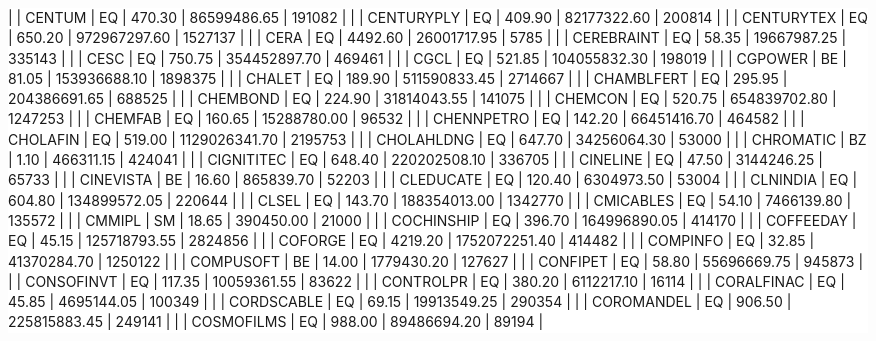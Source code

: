 |  | CENTUM | EQ | 470.30 | 86599486.65 | 191082 |
|  | CENTURYPLY | EQ | 409.90 | 82177322.60 | 200814 |
|  | CENTURYTEX | EQ | 650.20 | 972967297.60 | 1527137 |
|  | CERA | EQ | 4492.60 | 26001717.95 | 5785 |
|  | CEREBRAINT | EQ | 58.35 | 19667987.25 | 335143 |
|  | CESC | EQ | 750.75 | 354452897.70 | 469461 |
|  | CGCL | EQ | 521.85 | 104055832.30 | 198019 |
|  | CGPOWER | BE | 81.05 | 153936688.10 | 1898375 |
|  | CHALET | EQ | 189.90 | 511590833.45 | 2714667 |
|  | CHAMBLFERT | EQ | 295.95 | 204386691.65 | 688525 |
|  | CHEMBOND | EQ | 224.90 | 31814043.55 | 141075 |
|  | CHEMCON | EQ | 520.75 | 654839702.80 | 1247253 |
|  | CHEMFAB | EQ | 160.65 | 15288780.00 | 96532 |
|  | CHENNPETRO | EQ | 142.20 | 66451416.70 | 464582 |
|  | CHOLAFIN | EQ | 519.00 | 1129026341.70 | 2195753 |
|  | CHOLAHLDNG | EQ | 647.70 | 34256064.30 | 53000 |
|  | CHROMATIC | BZ | 1.10 | 466311.15 | 424041 |
|  | CIGNITITEC | EQ | 648.40 | 220202508.10 | 336705 |
|  | CINELINE | EQ | 47.50 | 3144246.25 | 65733 |
|  | CINEVISTA | BE | 16.60 | 865839.70 | 52203 |
|  | CLEDUCATE | EQ | 120.40 | 6304973.50 | 53004 |
|  | CLNINDIA | EQ | 604.80 | 134899572.05 | 220644 |
|  | CLSEL | EQ | 143.70 | 188354013.00 | 1342770 |
|  | CMICABLES | EQ | 54.10 | 7466139.80 | 135572 |
|  | CMMIPL | SM | 18.65 | 390450.00 | 21000 |
|  | COCHINSHIP | EQ | 396.70 | 164996890.05 | 414170 |
|  | COFFEEDAY | EQ | 45.15 | 125718793.55 | 2824856 |
|  | COFORGE | EQ | 4219.20 | 1752072251.40 | 414482 |
|  | COMPINFO | EQ | 32.85 | 41370284.70 | 1250122 |
|  | COMPUSOFT | BE | 14.00 | 1779430.20 | 127627 |
|  | CONFIPET | EQ | 58.80 | 55696669.75 | 945873 |
|  | CONSOFINVT | EQ | 117.35 | 10059361.55 | 83622 |
|  | CONTROLPR | EQ | 380.20 | 6112217.10 | 16114 |
|  | CORALFINAC | EQ | 45.85 | 4695144.05 | 100349 |
|  | CORDSCABLE | EQ | 69.15 | 19913549.25 | 290354 |
|  | COROMANDEL | EQ | 906.50 | 225815883.45 | 249141 |
|  | COSMOFILMS | EQ | 988.00 | 89486694.20 | 89194 |